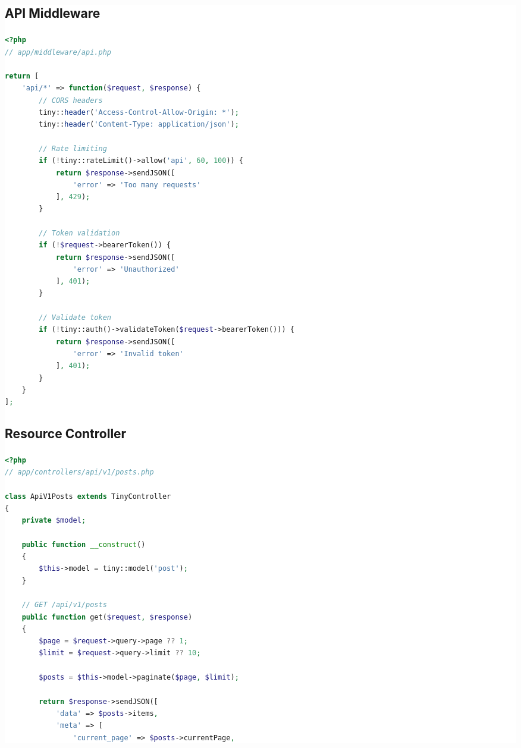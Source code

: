 ## API Middleware

```php
<?php
// app/middleware/api.php

return [
    'api/*' => function($request, $response) {
        // CORS headers
        tiny::header('Access-Control-Allow-Origin: *');
        tiny::header('Content-Type: application/json');

        // Rate limiting
        if (!tiny::rateLimit()->allow('api', 60, 100)) {
            return $response->sendJSON([
                'error' => 'Too many requests'
            ], 429);
        }

        // Token validation
        if (!$request->bearerToken()) {
            return $response->sendJSON([
                'error' => 'Unauthorized'
            ], 401);
        }

        // Validate token
        if (!tiny::auth()->validateToken($request->bearerToken())) {
            return $response->sendJSON([
                'error' => 'Invalid token'
            ], 401);
        }
    }
];
```

## Resource Controller

```php
<?php
// app/controllers/api/v1/posts.php

class ApiV1Posts extends TinyController
{
    private $model;

    public function __construct()
    {
        $this->model = tiny::model('post');
    }

    // GET /api/v1/posts
    public function get($request, $response)
    {
        $page = $request->query->page ?? 1;
        $limit = $request->query->limit ?? 10;

        $posts = $this->model->paginate($page, $limit);

        return $response->sendJSON([
            'data' => $posts->items,
            'meta' => [
                'current_page' => $posts->currentPage,
```